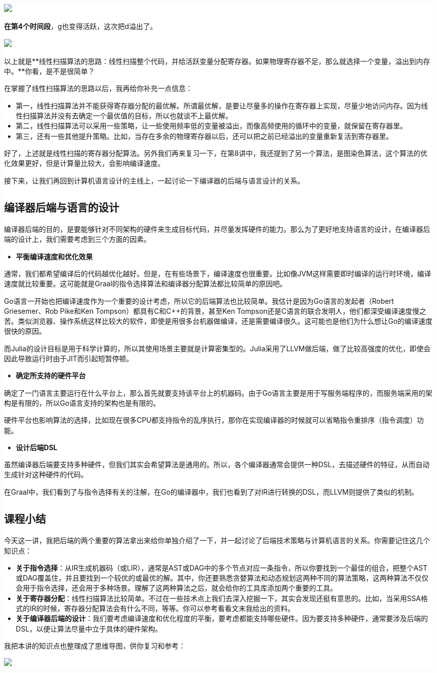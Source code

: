 ![](https://static001.geekbang.org/resource/image/3c/88/3c6f242389253e6f5e9dc43f62a4fa88.jpg?wh=938%2A638)

**在第4个时间段**，g也变得活跃，这次把d溢出了。

![](https://static001.geekbang.org/resource/image/c6/64/c6a906528d9d8331bb7de9b87163cc64.jpg?wh=938%2A638)

以上就是**线性扫描算法的思路：线性扫描整个代码，并给活跃变量分配寄存器。如果物理寄存器不足，那么就选择一个变量，溢出到内存中。**你看，是不是很简单？

在掌握了线性扫描算法的思路以后，我再给你补充一点信息：

- 第一，线性扫描算法并不能获得寄存器分配的最优解。所谓最优解，是要让尽量多的操作在寄存器上实现，尽量少地访问内存。因为线性扫描算法并没有去确定一个最优值的目标，所以也就谈不上最优解。
- 第二，线性扫描算法可以采用一些策略，让一些使用频率低的变量被溢出，而像高频使用的循环中的变量，就保留在寄存器里。
- 第三，还有一些其他提升策略。比如，当存在多余的物理寄存器以后，还可以把之前已经溢出的变量重新复活到寄存器里。

好了，上述就是线性扫描的寄存器分配算法。另外我们再来复习一下，在第8讲中，我还提到了另一个算法，是图染色算法，这个算法的优化效果更好，但是计算量比较大，会影响编译速度。

接下来，让我们再回到计算机语言设计的主线上，一起讨论一下编译器的后端与语言设计的关系。

## 编译器后端与语言的设计

编译器后端的目的，是要能够针对不同架构的硬件来生成目标代码，并尽量发挥硬件的能力。那么为了更好地支持语言的设计，在编译器后端的设计上，我们需要考虑到三个方面的因素。

- **平衡编译速度和优化效果**

通常，我们都希望编译后的代码越优化越好。但是，在有些场景下，编译速度也很重要。比如像JVM这样需要即时编译的运行时环境，编译速度就比较重要。这可能就是Graal的指令选择算法和编译器分配算法都比较简单的原因吧。

Go语言一开始也把编译速度作为一个重要的设计考虑，所以它的后端算法也比较简单。我估计是因为Go语言的发起者（Robert Griesemer、Rob Pike和Ken Tompson）都具有C和C++的背景，甚至Ken Tompson还是C语言的联合发明人，他们都深受编译速度慢之苦。类似浏览器、操作系统这样比较大的软件，即使是用很多台机器做编译，还是需要编译很久。这可能也是他们为什么想让Go的编译速度很快的原因。

而Julia的设计目标是用于科学计算的，所以其使用场景主要就是计算密集型的。Julia采用了LLVM做后端，做了比较高强度的优化，即使会因此导致运行时由于JIT而引起短暂停顿。

- **确定所支持的硬件平台**

确定了一门语言主要运行在什么平台上，那么首先就要支持该平台上的机器码。由于Go语言主要是用于写服务端程序的，而服务端采用的架构是有限的，所以Go语言支持的架构也是有限的。

硬件平台也影响算法的选择，比如现在很多CPU都支持指令的乱序执行，那你在实现编译器的时候就可以省略指令重排序（指令调度）功能。

- **设计后端DSL**

虽然编译器后端要支持多种硬件，但我们其实会希望算法是通用的。所以，各个编译器通常会提供一种DSL，去描述硬件的特征，从而自动生成针对这种硬件的代码。

在Graal中，我们看到了与指令选择有关的注解，在Go的编译器中，我们也看到了对IR进行转换的DSL，而LLVM则提供了类似的机制。

## 课程小结

今天这一讲，我把后端的两个重要的算法拿出来给你单独介绍了一下，并一起讨论了后端技术策略与计算机语言的关系。你需要记住这几个知识点：

- **关于指令选择**：从IR生成机器码（或LIR），通常是AST或DAG中的多个节点对应一条指令，所以你要找到一个最佳的组合，把整个AST或DAG覆盖住，并且要找到一个较优的或最优的解。其中，你还要熟悉贪婪算法和动态规划这两种不同的算法策略，这两种算法不仅仅会用于指令选择，还会用于多种场景。理解了这两种算法之后，就会给你的工具库添加两个重要的工具。
- **关于寄存器分配**：线性扫描算法比较简单。不过在一些技术点上我们去深入挖掘一下，其实会发现还挺有意思的。比如，当采用SSA格式的IR的时候，寄存器分配算法会有什么不同，等等。你可以参考看看文末我给出的资料。
- **关于编译器后端的设计**：我们要考虑编译速度和优化程度的平衡，要考虑都能支持哪些硬件。因为要支持多种硬件，通常要涉及后端的DSL，以便让算法尽量中立于具体的硬件架构。

我把本讲的知识点也整理成了思维导图，供你复习和参考：

![](https://static001.geekbang.org/resource/image/82/93/82c8e25b80368f16cfb2173b4f00a193.jpg?wh=2284%2A1502)

